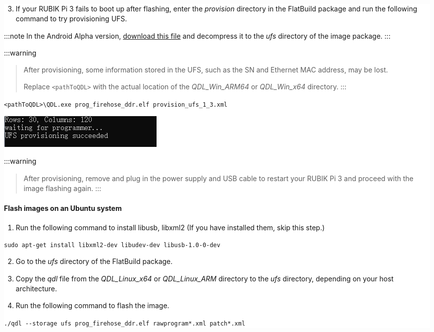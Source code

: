 3. If your RUBIK Pi 3 fails to boot up after flashing, enter the *provision* directory in the FlatBuild package and run the following command to try provisioning UFS. 

:::note
In the Android Alpha version, [download this file](https://thundercomm.s3.dualstack.ap-northeast-1.amazonaws.com/uploads/web/rubik-pi-3/tools/RUBIKPI_LA_CDT.zip) and decompress it to the *ufs* directory of the image package.
:::

:::warning
>
> After provisioning, some information stored in the UFS, such as the SN and Ethernet MAC address, may be lost.
>
> Replace `<pathToQDL>` with the actual location of the *QDL_Win_ARM64* or *QDL_Win_x64* directory.
:::

```shell
<pathToQDL>\QDL.exe prog_firehose_ddr.elf provision_ufs_1_3.xml
```
![](images/20250603-142559.jpg)

:::warning
>
> After provisioning, remove and plug in the power supply and USB cable to restart your RUBIK Pi 3 and proceed with the image flashing again.
:::

#### Flash images on an Ubuntu system

1. Run the following command to install libusb, libxml2 (If you have installed them, skip this step.)

```shell
sudo apt-get install libxml2-dev libudev-dev libusb-1.0-0-dev
```

2. Go to the *ufs* directory of the FlatBuild package.

3. Copy the *qdl* file from the *QDL_Linux_x64* or *QDL_Linux_ARM* directory to the *ufs* directory, depending on your host architecture.

4. Run the following command to flash the image.

```shell
./qdl --storage ufs prog_firehose_ddr.elf rawprogram*.xml patch*.xml
```
